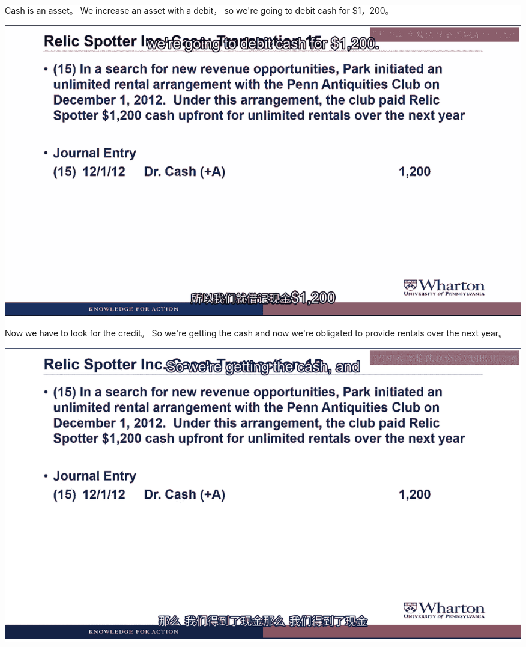  Cash is an asset。 We increase an asset with a debit， so we're going to debit cash for $1，200。



![](img/1f9aeef939639bfbb174b295c5831e4c_26.png)

 Now we have to look for the credit。 So we're getting the cash and now we're obligated to provide rentals over the next year。



![](img/1f9aeef939639bfbb174b295c5831e4c_28.png)

